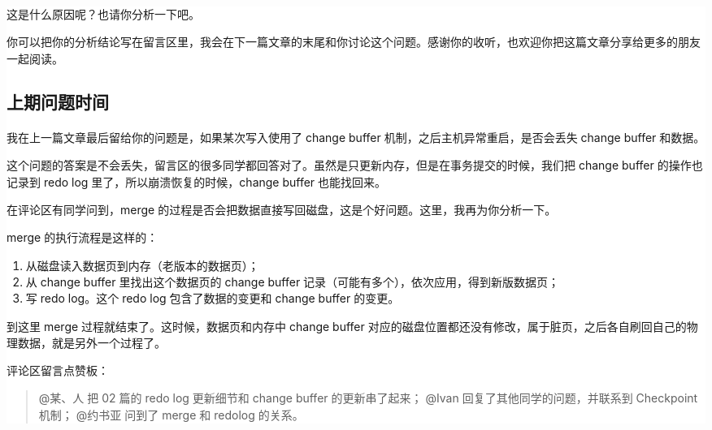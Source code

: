 这是什么原因呢？也请你分析一下吧。

你可以把你的分析结论写在留言区里，我会在下一篇文章的末尾和你讨论这个问题。感谢你的收听，也欢迎你把这篇文章分享给更多的朋友一起阅读。

## 上期问题时间

我在上一篇文章最后留给你的问题是，如果某次写入使用了 change buffer 机制，之后主机异常重启，是否会丢失 change buffer 和数据。

这个问题的答案是不会丢失，留言区的很多同学都回答对了。虽然是只更新内存，但是在事务提交的时候，我们把 change buffer 的操作也记录到 redo log 里了，所以崩溃恢复的时候，change buffer 也能找回来。

在评论区有同学问到，merge 的过程是否会把数据直接写回磁盘，这是个好问题。这里，我再为你分析一下。

merge 的执行流程是这样的：

1. 从磁盘读入数据页到内存（老版本的数据页）；
2. 从 change buffer 里找出这个数据页的 change buffer 记录（可能有多个），依次应用，得到新版数据页；
3. 写 redo log。这个 redo log 包含了数据的变更和 change buffer 的变更。

到这里 merge 过程就结束了。这时候，数据页和内存中 change buffer 对应的磁盘位置都还没有修改，属于脏页，之后各自刷回自己的物理数据，就是另外一个过程了。

评论区留言点赞板：

> @某、人 把 02 篇的 redo log 更新细节和 change buffer 的更新串了起来； @Ivan 回复了其他同学的问题，并联系到 Checkpoint 机制； @约书亚 问到了 merge 和 redolog 的关系。
